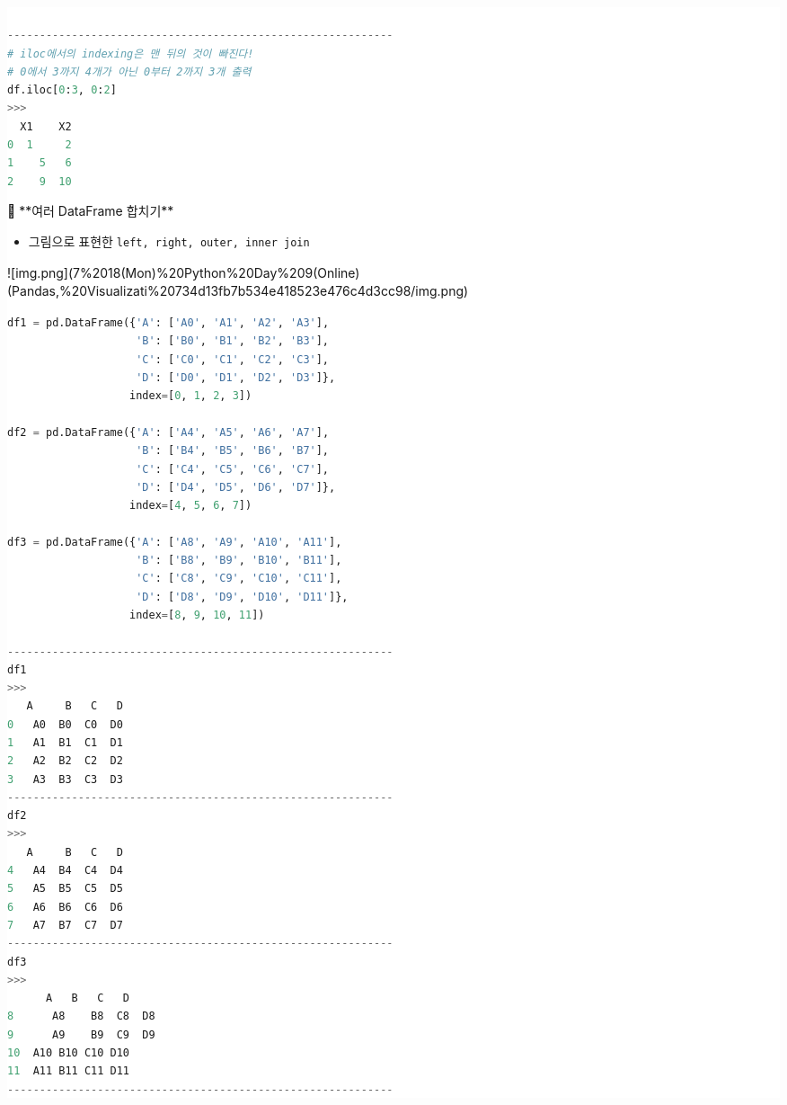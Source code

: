 ```python

------------------------------------------------------------
# iloc에서의 indexing은 맨 뒤의 것이 빠진다! 
# 0에서 3까지 4개가 아닌 0부터 2까지 3개 출력 
df.iloc[0:3, 0:2]
>>> 
  X1	X2
0  1	 2
1	 5	 6
2	 9	10
```

</aside>

<aside>
🔑 **여러 DataFrame 합치기**

- 그림으로 표현한 `left, right, outer, inner join`

![img.png](7%2018(Mon)%20Python%20Day%209(Online)(Pandas,%20Visualizati%20734d13fb7b534e418523e476c4d3cc98/img.png)

```python
df1 = pd.DataFrame({'A': ['A0', 'A1', 'A2', 'A3'], 
                    'B': ['B0', 'B1', 'B2', 'B3'],
                    'C': ['C0', 'C1', 'C2', 'C3'],
                    'D': ['D0', 'D1', 'D2', 'D3']},
                   index=[0, 1, 2, 3])

df2 = pd.DataFrame({'A': ['A4', 'A5', 'A6', 'A7'],
                    'B': ['B4', 'B5', 'B6', 'B7'],
                    'C': ['C4', 'C5', 'C6', 'C7'],
                    'D': ['D4', 'D5', 'D6', 'D7']},
                   index=[4, 5, 6, 7])

df3 = pd.DataFrame({'A': ['A8', 'A9', 'A10', 'A11'],
                    'B': ['B8', 'B9', 'B10', 'B11'],
                    'C': ['C8', 'C9', 'C10', 'C11'],
                    'D': ['D8', 'D9', 'D10', 'D11']},
                   index=[8, 9, 10, 11])

------------------------------------------------------------
df1
>>>
   A	 B	 C	 D
0	A0	B0	C0	D0
1	A1	B1	C1	D1
2	A2	B2	C2	D2
3	A3	B3	C3	D3
------------------------------------------------------------
df2
>>>
   A	 B	 C   D
4	A4	B4	C4	D4
5	A5	B5	C5	D5
6	A6	B6	C6	D6
7	A7	B7	C7	D7
------------------------------------------------------------
df3
>>>
      A	  B	  C	  D
8	   A8	 B8	 C8	 D8
9	   A9	 B9	 C9	 D9
10	A10	B10	C10	D10
11	A11	B11	C11	D11
------------------------------------------------------------
```
